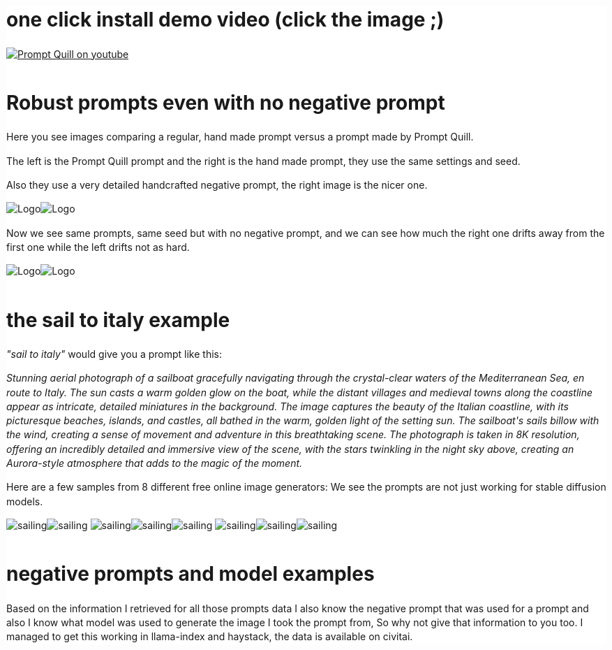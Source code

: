 
# one click install demo video (click the image ;)

[![Prompt Quill on youtube](images/video/video1.png)](https://youtu.be/FjvV4-5MU9k "Prompt Quill installed in one click")



# Robust prompts even with no negative prompt
Here you see images comparing a regular, hand made prompt versus a prompt made by Prompt Quill.

The left is the Prompt Quill prompt and the right is the hand made prompt, they use the same settings and seed.

Also they use a very detailed handcrafted negative prompt, the right image is the nicer one.

<img src="images/neg_sample/left_1.webp" alt="Logo"  width="329px" height="586px" /><img src="images/neg_sample/right_1.webp" alt="Logo"  width="329px" height="586px" />

Now we see same prompts, same seed but with no negative prompt, and we can see how much the right one drifts away from the first one while the left drifts not as hard.

<img src="images/neg_sample/left_2.webp" alt="Logo"  width="329px" height="586px" /><img src="images/neg_sample/right_2.webp" alt="Logo"  width="329px" height="586px" />


# the sail to italy example

_"sail to italy"_ would give you a prompt like this:

_Stunning aerial photograph of a sailboat gracefully navigating through the crystal-clear waters of the Mediterranean Sea, en route to Italy. The sun casts a warm golden glow on the boat, while the distant villages and medieval towns along the coastline appear as intricate, detailed miniatures in the background. The image captures the beauty of the Italian coastline, with its picturesque beaches, islands, and castles, all bathed in the warm, golden light of the setting sun. The sailboat's sails billow with the wind, creating a sense of movement and adventure in this breathtaking scene. The photograph is taken in 8K resolution, offering an incredibly detailed and immersive view of the scene, with the stars twinkling in the night sky above, creating an Aurora-style atmosphere that adds to the magic of the moment._

Here are a few samples from 8 different free online image generators:
We see the prompts are not just working for stable diffusion models.


<img src="images/sail_to_italy/1.jpg" alt="sailing"  width="400" height="400" /><img src="images/sail_to_italy/2.webp" alt="sailing"  width="400" height="400" />
<img src="images/sail_to_italy/3.jpg" alt="sailing"  width="266" height="266" /><img src="images/sail_to_italy/4.jpg" alt="sailing"  width="266" height="266" /><img src="images/sail_to_italy/5.png" alt="sailing"  width="266" height="266" />
<img src="images/sail_to_italy/6.jpg" alt="sailing"  width="266" height="266" /><img src="images/sail_to_italy/7.jpg" alt="sailing"  width="266" height="266" /><img src="images/sail_to_italy/8.jpg" alt="sailing"  width="266" height="266" />

# negative prompts and model examples

Based on the information I retrieved for all those prompts data I also know the negative prompt that was used for a prompt and also I know what model was used to generate the image I took the prompt from, So why not give that information to you too.
I managed to get this working in llama-index and haystack, the data is available on civitai.
